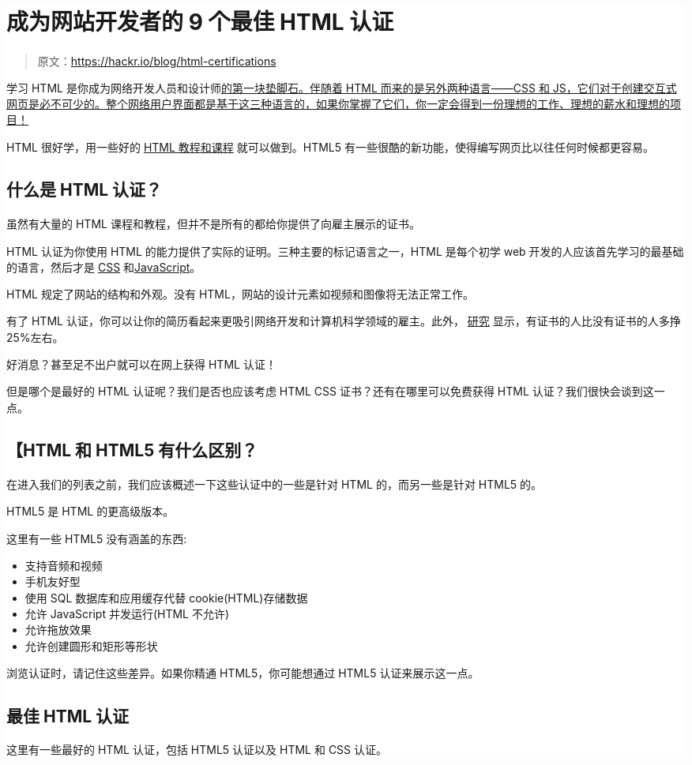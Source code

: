 # 成为网站开发者的 9 个最佳 HTML 认证

> 原文：<https://hackr.io/blog/html-certifications>

学习 HTML 是你成为网络开发人员和设计师[的第一块垫脚石。伴随着 HTML 而来的是另外两种语言——CSS 和 JS，它们对于创建交互式网页是必不可少的。整个网络用户界面都是基于这三种语言的，如果你掌握了它们，你一定会得到一份理想的工作、理想的薪水和理想的项目！](https://hackr.io/blog/how-to-become-a-web-developer)

HTML 很好学，用一些好的 [HTML 教程和课程](https://hackr.io/tutorials/learn-html-5) 就可以做到。HTML5 有一些很酷的新功能，使得编写网页比以往任何时候都更容易。

## 什么是 HTML 认证？

虽然有大量的 HTML 课程和教程，但并不是所有的都给你提供了向雇主展示的证书。

HTML 认证为你使用 HTML 的能力提供了实际的证明。三种主要的标记语言之一，HTML 是每个初学 web 开发的人应该首先学习的最基础的语言，然后才是 [CSS](https://hackr.io/tutorials/learn-css) 和[JavaScript](https://hackr.io/tutorials/learn-javascript)。

HTML 规定了网站的结构和外观。没有 HTML，网站的设计元素如视频和图像将无法正常工作。

有了 HTML 认证，你可以让你的简历看起来更吸引网络开发和计算机科学领域的雇主。此外， [研究](http://www.ncsacademy.com/certification/html5.cfm) 显示，有证书的人比没有证书的人多挣 25%左右。

好消息？甚至足不出户就可以在网上获得 HTML 认证！

但是哪个是最好的 HTML 认证呢？我们是否也应该考虑 HTML CSS 证书？还有在哪里可以免费获得 HTML 认证？我们很快会谈到这一点。

## 【HTML 和 HTML5 有什么区别？

在进入我们的列表之前，我们应该概述一下这些认证中的一些是针对 HTML 的，而另一些是针对 HTML5 的。

HTML5 是 HTML 的更高级版本。

这里有一些 HTML5 没有涵盖的东西:

*   支持音频和视频
*   手机友好型
*   使用 SQL 数据库和应用缓存代替 cookie(HTML)存储数据
*   允许 JavaScript 并发运行(HTML 不允许)
*   允许拖放效果
*   允许创建圆形和矩形等形状

浏览认证时，请记住这些差异。如果你精通 HTML5，你可能想通过 HTML5 认证来展示这一点。

## **最佳 HTML 认证**

这里有一些最好的 HTML 认证，包括 HTML5 认证以及 HTML 和 CSS 认证。

